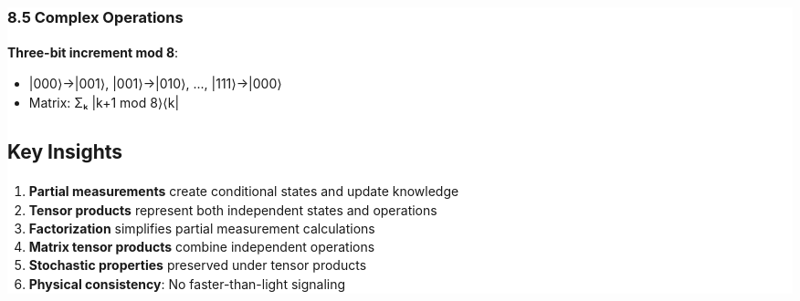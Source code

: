 ### 8.5 Complex Operations
**Three-bit increment mod 8**:
- |000⟩→|001⟩, |001⟩→|010⟩, ..., |111⟩→|000⟩
- Matrix: Σₖ |k+1 mod 8⟩⟨k|

## Key Insights

1. **Partial measurements** create conditional states and update knowledge
2. **Tensor products** represent both independent states and operations  
3. **Factorization** simplifies partial measurement calculations
4. **Matrix tensor products** combine independent operations
5. **Stochastic properties** preserved under tensor products
6. **Physical consistency**: No faster-than-light signaling